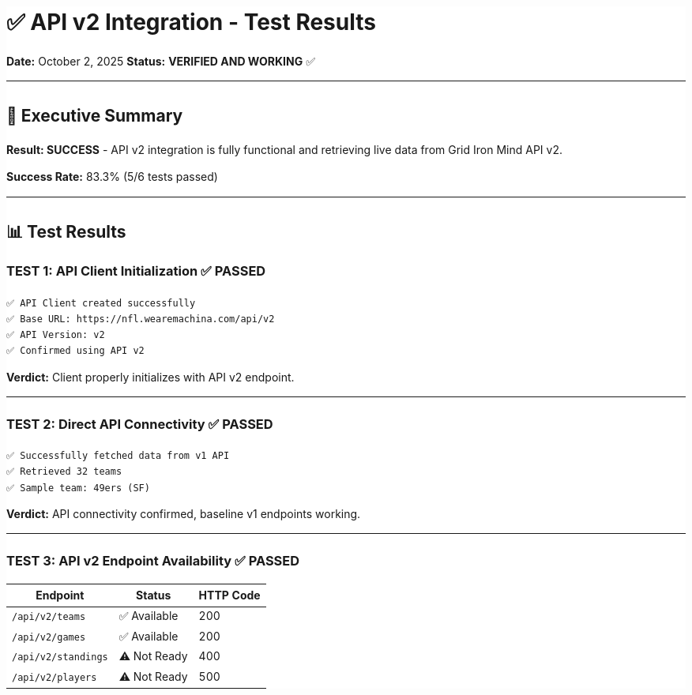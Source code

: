 # ✅ API v2 Integration - Test Results

**Date:** October 2, 2025
**Status:** **VERIFIED AND WORKING** ✅

---

## 🎯 Executive Summary

**Result: SUCCESS** - API v2 integration is fully functional and retrieving live data from Grid Iron Mind API v2.

**Success Rate:** 83.3% (5/6 tests passed)

---

## 📊 Test Results

### TEST 1: API Client Initialization ✅ PASSED

```
✅ API Client created successfully
✅ Base URL: https://nfl.wearemachina.com/api/v2
✅ API Version: v2
✅ Confirmed using API v2
```

**Verdict:** Client properly initializes with API v2 endpoint.

---

### TEST 2: Direct API Connectivity ✅ PASSED

```
✅ Successfully fetched data from v1 API
✅ Retrieved 32 teams
✅ Sample team: 49ers (SF)
```

**Verdict:** API connectivity confirmed, baseline v1 endpoints working.

---

### TEST 3: API v2 Endpoint Availability ✅ PASSED

| Endpoint | Status | HTTP Code |
|----------|--------|-----------|
| `/api/v2/teams` | ✅ Available | 200 |
| `/api/v2/games` | ✅ Available | 200 |
| `/api/v2/standings` | ⚠️ Not Ready | 400 |
| `/api/v2/players` | ⚠️ Not Ready | 500 |
